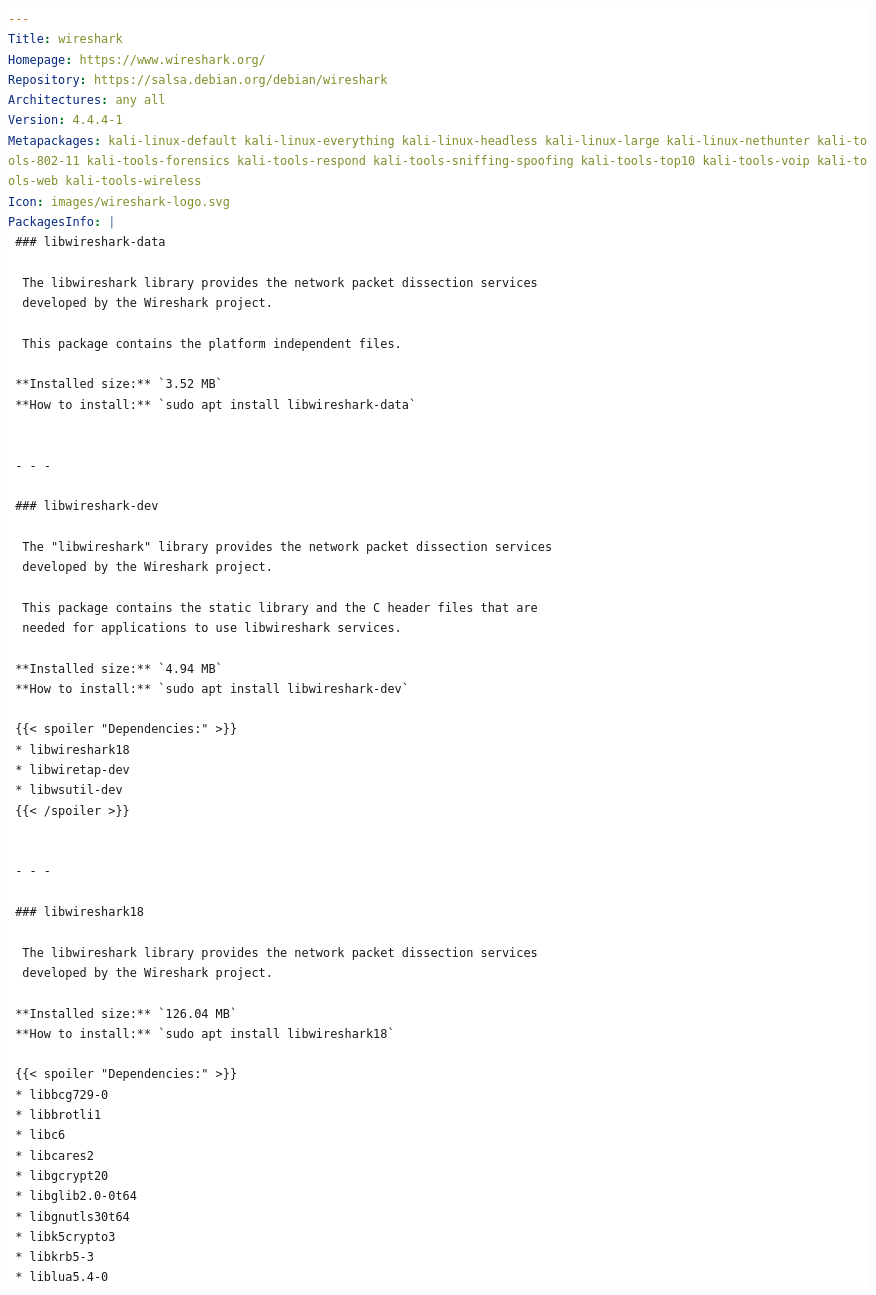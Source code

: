 ```yaml
---
Title: wireshark
Homepage: https://www.wireshark.org/
Repository: https://salsa.debian.org/debian/wireshark
Architectures: any all
Version: 4.4.4-1
Metapackages: kali-linux-default kali-linux-everything kali-linux-headless kali-linux-large kali-linux-nethunter kali-tools-802-11 kali-tools-forensics kali-tools-respond kali-tools-sniffing-spoofing kali-tools-top10 kali-tools-voip kali-tools-web kali-tools-wireless 
Icon: images/wireshark-logo.svg
PackagesInfo: |
 ### libwireshark-data
 
  The libwireshark library provides the network packet dissection services
  developed by the Wireshark project.
   
  This package contains the platform independent files.
 
 **Installed size:** `3.52 MB`  
 **How to install:** `sudo apt install libwireshark-data`  
 
 
 - - -
 
 ### libwireshark-dev
 
  The "libwireshark" library provides the network packet dissection services
  developed by the Wireshark project.
   
  This package contains the static library and the C header files that are
  needed for applications to use libwireshark services.
 
 **Installed size:** `4.94 MB`  
 **How to install:** `sudo apt install libwireshark-dev`  
 
 {{< spoiler "Dependencies:" >}}
 * libwireshark18 
 * libwiretap-dev
 * libwsutil-dev
 {{< /spoiler >}}
 
 
 - - -
 
 ### libwireshark18
 
  The libwireshark library provides the network packet dissection services
  developed by the Wireshark project.
 
 **Installed size:** `126.04 MB`  
 **How to install:** `sudo apt install libwireshark18`  
 
 {{< spoiler "Dependencies:" >}}
 * libbcg729-0 
 * libbrotli1 
 * libc6 
 * libcares2 
 * libgcrypt20 
 * libglib2.0-0t64 
 * libgnutls30t64 
 * libk5crypto3 
 * libkrb5-3 
 * liblua5.4-0 
```